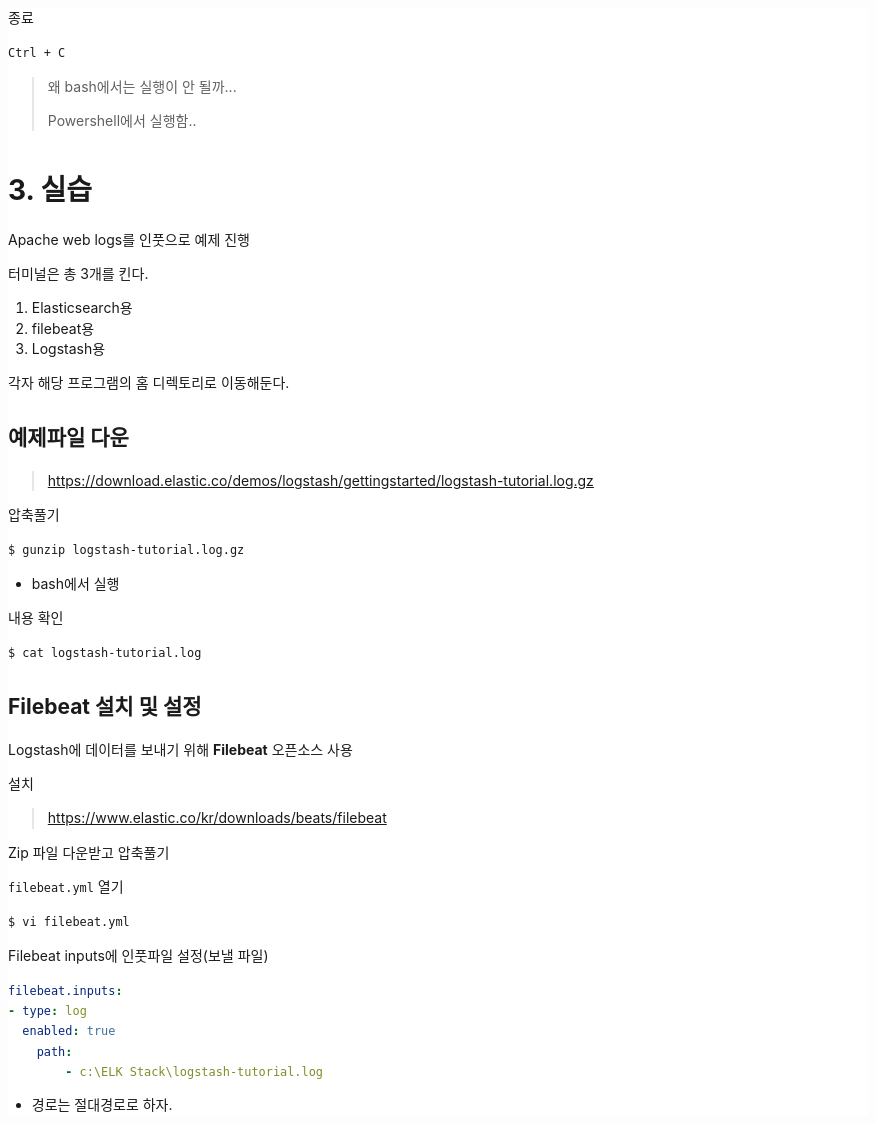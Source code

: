 종료
```
Ctrl + C
```


> 왜 bash에서는 실행이 안 될까...
> 
> Powershell에서 실행함..

# 3. 실습

Apache web logs를 인풋으로 예제 진행

터미널은 총 3개를 킨다.

1. Elasticsearch용
2. filebeat용
3. Logstash용

각자 해당 프로그램의 홈 디렉토리로 이동해둔다.

## 예제파일 다운

> https://download.elastic.co/demos/logstash/gettingstarted/logstash-tutorial.log.gz

압축풀기

```sh
$ gunzip logstash-tutorial.log.gz
```
- bash에서 실행

내용 확인

```sh
$ cat logstash-tutorial.log
```


## Filebeat 설치 및 설정

Logstash에 데이터를 보내기 위해 **Filebeat** 오픈소스 사용

설치

> https://www.elastic.co/kr/downloads/beats/filebeat

Zip 파일 다운받고 압축풀기

`filebeat.yml` 열기

```sh
$ vi filebeat.yml
```

Filebeat inputs에 인풋파일 설정(보낼 파일)

```yaml
filebeat.inputs:
- type: log
  enabled: true
	path:
		- c:\ELK Stack\logstash-tutorial.log
```
- 경로는 절대경로로 하자.
